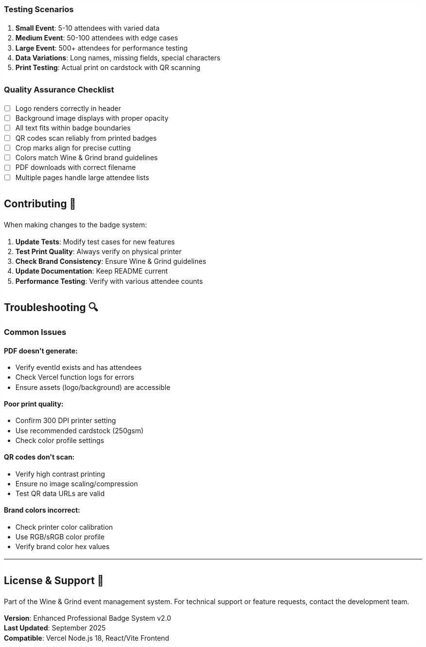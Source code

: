 ### Testing Scenarios
1. **Small Event**: 5-10 attendees with varied data
2. **Medium Event**: 50-100 attendees with edge cases
3. **Large Event**: 500+ attendees for performance testing
4. **Data Variations**: Long names, missing fields, special characters
5. **Print Testing**: Actual print on cardstock with QR scanning

### Quality Assurance Checklist
- [ ] Logo renders correctly in header
- [ ] Background image displays with proper opacity
- [ ] All text fits within badge boundaries  
- [ ] QR codes scan reliably from printed badges
- [ ] Crop marks align for precise cutting
- [ ] Colors match Wine & Grind brand guidelines
- [ ] PDF downloads with correct filename
- [ ] Multiple pages handle large attendee lists

## Contributing 🤝

When making changes to the badge system:

1. **Update Tests**: Modify test cases for new features
2. **Test Print Quality**: Always verify on physical printer
3. **Check Brand Consistency**: Ensure Wine & Grind guidelines
4. **Update Documentation**: Keep README current
5. **Performance Testing**: Verify with various attendee counts

## Troubleshooting 🔍

### Common Issues

**PDF doesn't generate:**
- Verify eventId exists and has attendees
- Check Vercel function logs for errors
- Ensure assets (logo/background) are accessible

**Poor print quality:**
- Confirm 300 DPI printer setting
- Use recommended cardstock (250gsm)
- Check color profile settings

**QR codes don't scan:**
- Verify high contrast printing
- Ensure no image scaling/compression
- Test QR data URLs are valid

**Brand colors incorrect:**
- Check printer color calibration
- Use RGB/sRGB color profile
- Verify brand color hex values

---

## License & Support 📄

Part of the Wine & Grind event management system. For technical support or feature requests, contact the development team.

**Version**: Enhanced Professional Badge System v2.0  
**Last Updated**: September 2025  
**Compatible**: Vercel Node.js 18, React/Vite Frontend